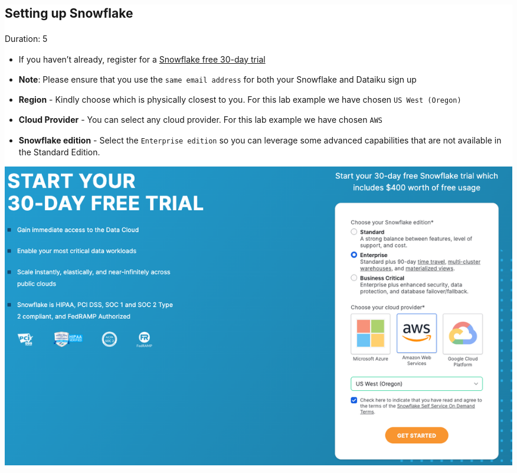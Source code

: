 

## Setting up Snowflake 
Duration: 5



- If you haven’t already, register for a [Snowflake free 30-day trial](https://trial.snowflake.com/) 

- **Note**: Please ensure that you use the `same email address` for both your Snowflake and Dataiku sign up

- **Region**  - Kindly choose which is physically closest to you. For this lab example we have chosen ```US West (Oregon)```

- **Cloud Provider**  - You can select any cloud provider. For this lab example we have chosen ```AWS```

- **Snowflake edition**  - Select the ```Enterprise edition``` so you can leverage some advanced capabilities that are not available in the Standard Edition.


![2](assets/sf-2-signup.png)

